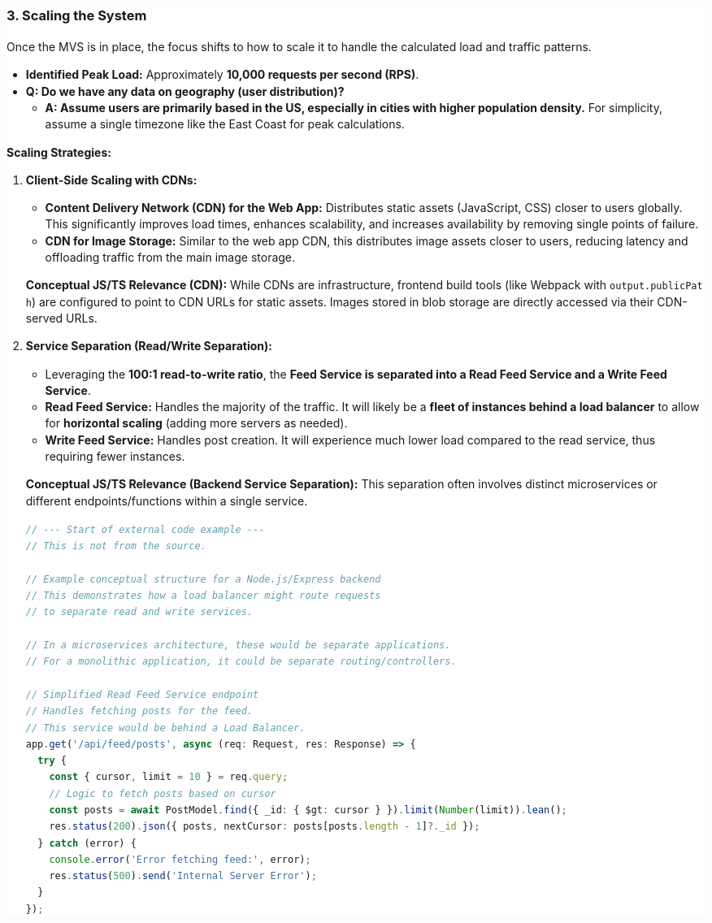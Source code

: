 ### 3. Scaling the System

Once the MVS is in place, the focus shifts to how to scale it to handle the calculated load and traffic patterns.

*   **Identified Peak Load:** Approximately **10,000 requests per second (RPS)**.
*   **Q: Do we have any data on geography (user distribution)?**
    *   **A: Assume users are primarily based in the US, especially in cities with higher population density.** For simplicity, assume a single timezone like the East Coast for peak calculations.

**Scaling Strategies:**

1.  **Client-Side Scaling with CDNs:**
    *   **Content Delivery Network (CDN) for the Web App:** Distributes static assets (JavaScript, CSS) closer to users globally. This significantly improves load times, enhances scalability, and increases availability by removing single points of failure.
    *   **CDN for Image Storage:** Similar to the web app CDN, this distributes image assets closer to users, reducing latency and offloading traffic from the main image storage.

    **Conceptual JS/TS Relevance (CDN):**
    While CDNs are infrastructure, frontend build tools (like Webpack with `output.publicPath`) are configured to point to CDN URLs for static assets. Images stored in blob storage are directly accessed via their CDN-served URLs.

2.  **Service Separation (Read/Write Separation):**
    *   Leveraging the **100:1 read-to-write ratio**, the **Feed Service is separated into a Read Feed Service and a Write Feed Service**.
    *   **Read Feed Service:** Handles the majority of the traffic. It will likely be a **fleet of instances behind a load balancer** to allow for **horizontal scaling** (adding more servers as needed).
    *   **Write Feed Service:** Handles post creation. It will experience much lower load compared to the read service, thus requiring fewer instances.

    **Conceptual JS/TS Relevance (Backend Service Separation):**
    This separation often involves distinct microservices or different endpoints/functions within a single service.

    ```typescript
    // --- Start of external code example ---
    // This is not from the source.

    // Example conceptual structure for a Node.js/Express backend
    // This demonstrates how a load balancer might route requests
    // to separate read and write services.

    // In a microservices architecture, these would be separate applications.
    // For a monolithic application, it could be separate routing/controllers.

    // Simplified Read Feed Service endpoint
    // Handles fetching posts for the feed.
    // This service would be behind a Load Balancer.
    app.get('/api/feed/posts', async (req: Request, res: Response) => {
      try {
        const { cursor, limit = 10 } = req.query;
        // Logic to fetch posts based on cursor
        const posts = await PostModel.find({ _id: { $gt: cursor } }).limit(Number(limit)).lean();
        res.status(200).json({ posts, nextCursor: posts[posts.length - 1]?._id });
      } catch (error) {
        console.error('Error fetching feed:', error);
        res.status(500).send('Internal Server Error');
      }
    });
